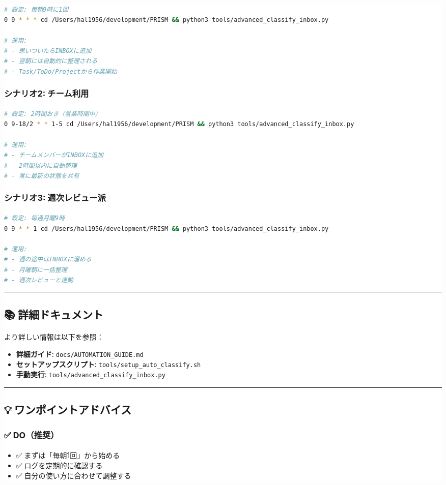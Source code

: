 ```bash
# 設定: 毎朝9時に1回
0 9 * * * cd /Users/hal1956/development/PRISM && python3 tools/advanced_classify_inbox.py

# 運用:
# - 思いついたらINBOXに追加
# - 翌朝には自動的に整理される
# - Task/ToDo/Projectから作業開始
```

### シナリオ2: チーム利用

```bash
# 設定: 2時間おき（営業時間中）
0 9-18/2 * * 1-5 cd /Users/hal1956/development/PRISM && python3 tools/advanced_classify_inbox.py

# 運用:
# - チームメンバーがINBOXに追加
# - 2時間以内に自動整理
# - 常に最新の状態を共有
```

### シナリオ3: 週次レビュー派

```bash
# 設定: 毎週月曜9時
0 9 * * 1 cd /Users/hal1956/development/PRISM && python3 tools/advanced_classify_inbox.py

# 運用:
# - 週の途中はINBOXに溜める
# - 月曜朝に一括整理
# - 週次レビューと連動
```

---

## 📚 詳細ドキュメント

より詳しい情報は以下を参照：

- **詳細ガイド**: `docs/AUTOMATION_GUIDE.md`
- **セットアップスクリプト**: `tools/setup_auto_classify.sh`
- **手動実行**: `tools/advanced_classify_inbox.py`

---

## 💡 ワンポイントアドバイス

### ✅ DO（推奨）

- ✅ まずは「毎朝1回」から始める
- ✅ ログを定期的に確認する
- ✅ 自分の使い方に合わせて調整する
